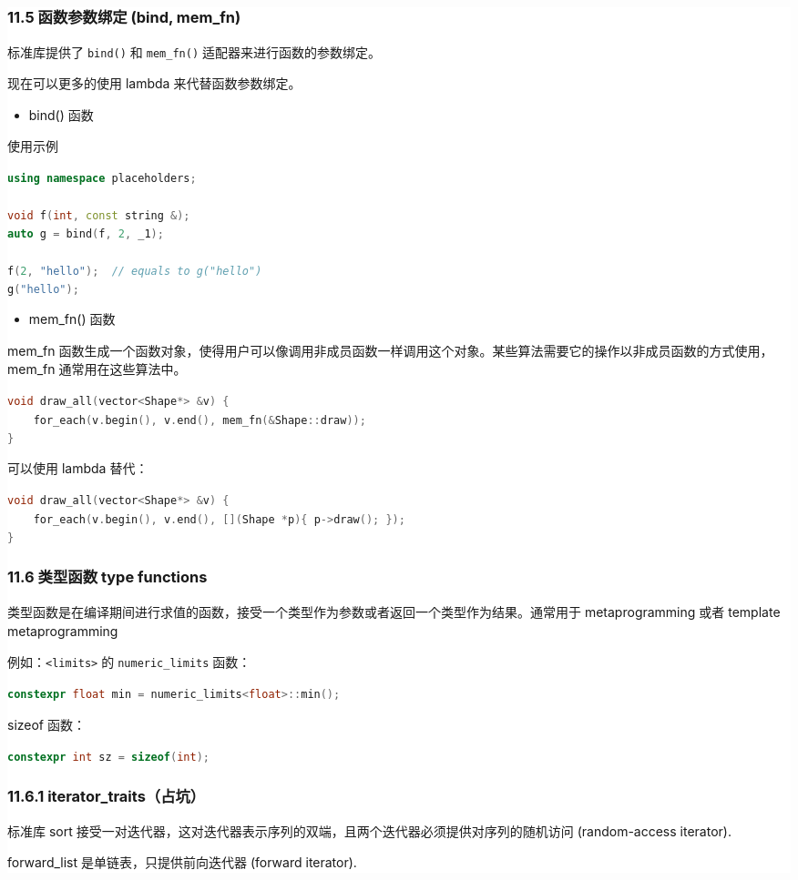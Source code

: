 ### 11.5 函数参数绑定 (bind, mem_fn)

标准库提供了 `bind()` 和 `mem_fn()` 适配器来进行函数的参数绑定。

现在可以更多的使用 lambda 来代替函数参数绑定。

- bind() 函数

使用示例

```cpp
using namespace placeholders;

void f(int, const string &);
auto g = bind(f, 2, _1);

f(2, "hello");  // equals to g("hello")
g("hello");
```

- mem_fn() 函数

mem_fn 函数生成一个函数对象，使得用户可以像调用非成员函数一样调用这个对象。某些算法需要它的操作以非成员函数的方式使用，mem_fn 通常用在这些算法中。

```cpp
void draw_all(vector<Shape*> &v) {
    for_each(v.begin(), v.end(), mem_fn(&Shape::draw));
}
```

可以使用 lambda 替代：

```cpp
void draw_all(vector<Shape*> &v) {
    for_each(v.begin(), v.end(), [](Shape *p){ p->draw(); });
}
```

### 11.6 类型函数 type functions

类型函数是在编译期间进行求值的函数，接受一个类型作为参数或者返回一个类型作为结果。通常用于 metaprogramming 或者 template metaprogramming

例如：`<limits>` 的 `numeric_limits` 函数：

```cpp
constexpr float min = numeric_limits<float>::min();
```

sizeof 函数：

```cpp
constexpr int sz = sizeof(int);
```

### 11.6.1 iterator_traits（占坑）

标准库 sort 接受一对迭代器，这对迭代器表示序列的双端，且两个迭代器必须提供对序列的随机访问 (random-access iterator).

forward_list 是单链表，只提供前向迭代器 (forward iterator).
